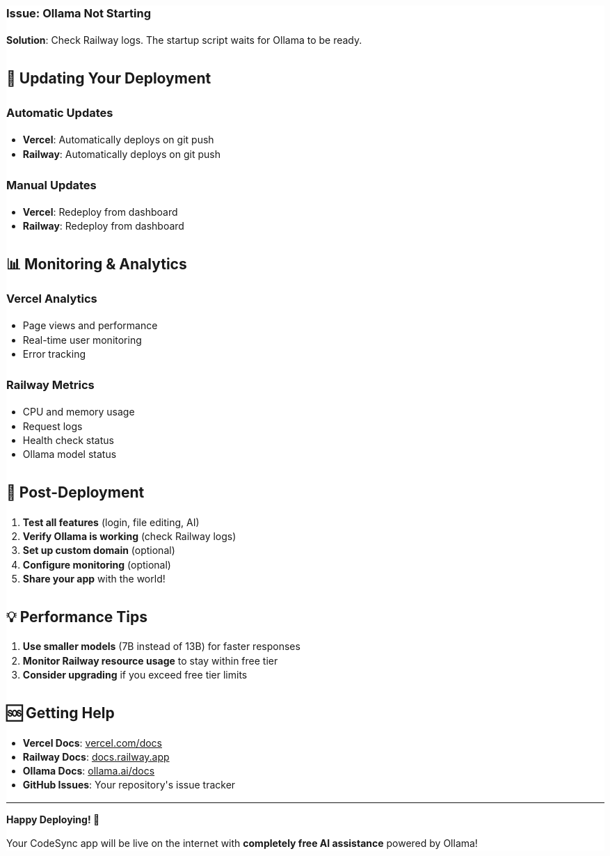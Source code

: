 ### **Issue: Ollama Not Starting**
**Solution**: Check Railway logs. The startup script waits for Ollama to be ready.

## 🔄 Updating Your Deployment

### **Automatic Updates**
- **Vercel**: Automatically deploys on git push
- **Railway**: Automatically deploys on git push

### **Manual Updates**
- **Vercel**: Redeploy from dashboard
- **Railway**: Redeploy from dashboard

## 📊 Monitoring & Analytics

### **Vercel Analytics**
- Page views and performance
- Real-time user monitoring
- Error tracking

### **Railway Metrics**
- CPU and memory usage
- Request logs
- Health check status
- Ollama model status

## 🎉 Post-Deployment

1. **Test all features** (login, file editing, AI)
2. **Verify Ollama is working** (check Railway logs)
3. **Set up custom domain** (optional)
4. **Configure monitoring** (optional)
5. **Share your app** with the world!

## 💡 Performance Tips

1. **Use smaller models** (7B instead of 13B) for faster responses
2. **Monitor Railway resource usage** to stay within free tier
3. **Consider upgrading** if you exceed free tier limits

## 🆘 Getting Help

- **Vercel Docs**: [vercel.com/docs](https://vercel.com/docs)
- **Railway Docs**: [docs.railway.app](https://docs.railway.app)
- **Ollama Docs**: [ollama.ai/docs](https://ollama.ai/docs)
- **GitHub Issues**: Your repository's issue tracker

---

**Happy Deploying! 🚀**

Your CodeSync app will be live on the internet with **completely free AI assistance** powered by Ollama!
